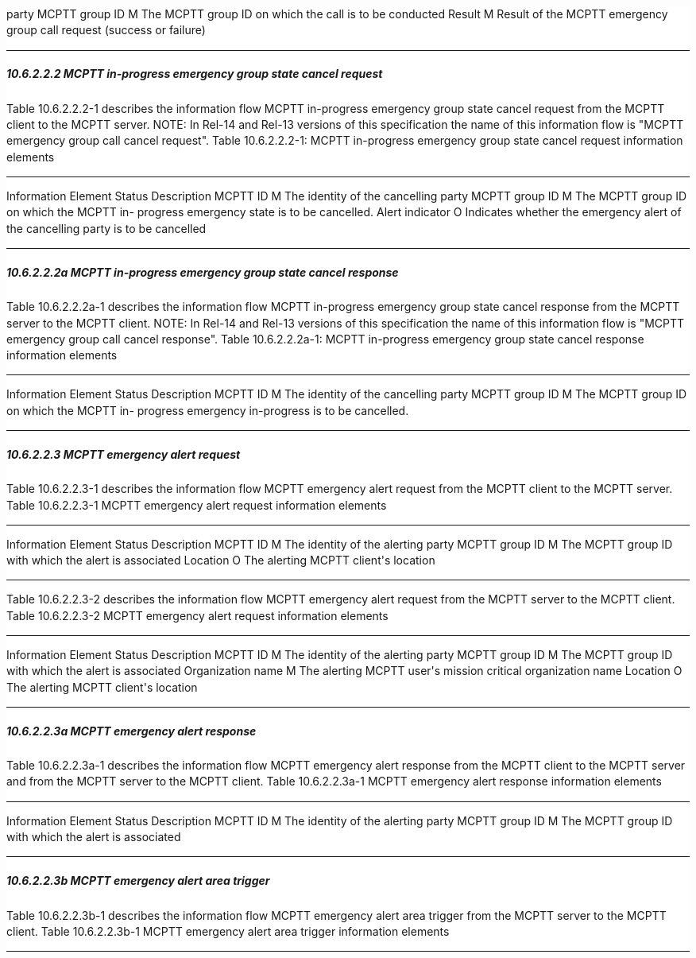 party MCPTT group ID M The MCPTT group ID on which the call is to be conducted
Result M Result of the MCPTT emergency group call request (success or failure)
* * *
##### 10.6.2.2.2 MCPTT in-progress emergency group state cancel request
Table 10.6.2.2.2-1 describes the information flow MCPTT in-progress emergency
group state cancel request from the MCPTT client to the MCPTT server.
NOTE: In Rel-14 and Rel-13 versions of this specification the name of this
information flow is \"MCPTT emergency group call cancel request\".
Table 10.6.2.2.2-1: MCPTT in-progress emergency group state cancel request
information elements
* * *
Information Element Status Description MCPTT ID M The identity of the
cancelling party MCPTT group ID M The MCPTT group ID on which the MCPTT in-
progress emergency state is to be cancelled. Alert indicator O Indicates
whether the emergency alert of the cancelling party is to be cancelled
* * *
##### 10.6.2.2.2a MCPTT in-progress emergency group state cancel response
Table 10.6.2.2.2a-1 describes the information flow MCPTT in-progress emergency
group state cancel response from the MCPTT server to the MCPTT client.
NOTE: In Rel-14 and Rel-13 versions of this specification the name of this
information flow is \"MCPTT emergency group call cancel response\".
Table 10.6.2.2.2a-1: MCPTT in-progress emergency group state cancel response
information elements
* * *
Information Element Status Description MCPTT ID M The identity of the
cancelling party MCPTT group ID M The MCPTT group ID on which the MCPTT in-
progress emergency in-progress is to be cancelled.
* * *
##### 10.6.2.2.3 MCPTT emergency alert request
Table 10.6.2.2.3-1 describes the information flow MCPTT emergency alert
request from the MCPTT client to the MCPTT server.
Table 10.6.2.2.3-1 MCPTT emergency alert request information elements
* * *
Information Element Status Description MCPTT ID M The identity of the alerting
party MCPTT group ID M The MCPTT group ID with which the alert is associated
Location O The alerting MCPTT client\'s location
* * *
Table 10.6.2.2.3-2 describes the information flow MCPTT emergency alert
request from the MCPTT server to the MCPTT client.
Table 10.6.2.2.3-2 MCPTT emergency alert request information elements
* * *
Information Element Status Description MCPTT ID M The identity of the alerting
party MCPTT group ID M The MCPTT group ID with which the alert is associated
Organization name M The alerting MCPTT user\'s mission critical organization
name Location O The alerting MCPTT client\'s location
* * *
##### 10.6.2.2.3a MCPTT emergency alert response
Table 10.6.2.2.3a-1 describes the information flow MCPTT emergency alert
response from the MCPTT client to the MCPTT server and from the MCPTT server
to the MCPTT client.
Table 10.6.2.2.3a-1 MCPTT emergency alert response information elements
* * *
Information Element Status Description MCPTT ID M The identity of the alerting
party MCPTT group ID M The MCPTT group ID with which the alert is associated
* * *
##### 10.6.2.2.3b MCPTT emergency alert area trigger
Table 10.6.2.2.3b-1 describes the information flow MCPTT emergency alert area
trigger from the MCPTT server to the MCPTT client.
Table 10.6.2.2.3b-1 MCPTT emergency alert area trigger information elements
* * *